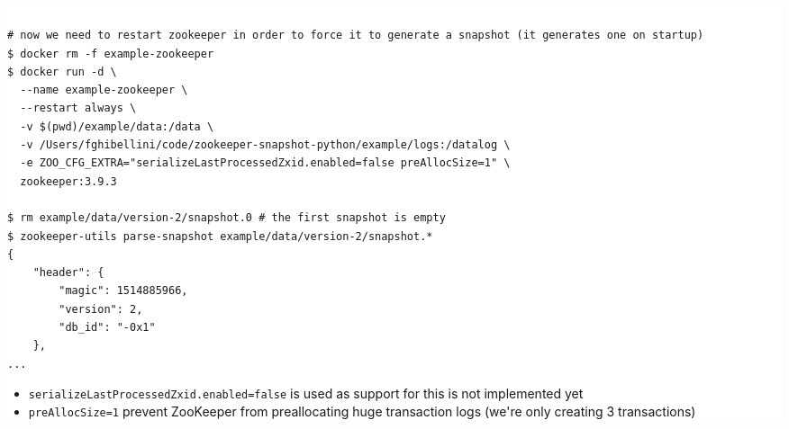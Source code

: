 ```

# now we need to restart zookeeper in order to force it to generate a snapshot (it generates one on startup)
$ docker rm -f example-zookeeper
$ docker run -d \
  --name example-zookeeper \
  --restart always \
  -v $(pwd)/example/data:/data \
  -v /Users/fghibellini/code/zookeeper-snapshot-python/example/logs:/datalog \
  -e ZOO_CFG_EXTRA="serializeLastProcessedZxid.enabled=false preAllocSize=1" \
  zookeeper:3.9.3

$ rm example/data/version-2/snapshot.0 # the first snapshot is empty
$ zookeeper-utils parse-snapshot example/data/version-2/snapshot.*
{
    "header": {
        "magic": 1514885966,
        "version": 2,
        "db_id": "-0x1"
    },
...
```

- `serializeLastProcessedZxid.enabled=false` is used as support for this is not implemented yet
- `preAllocSize=1` prevent ZooKeeper from preallocating huge transaction logs (we're only creating 3 transactions)
